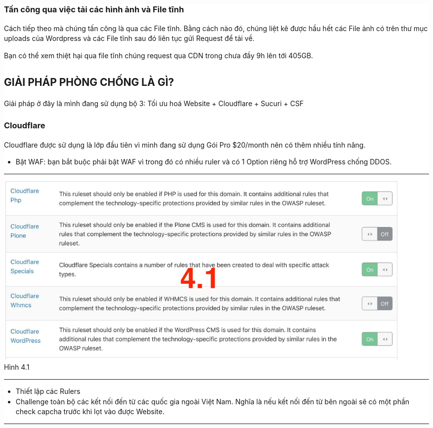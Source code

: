 ### Tấn công qua việc tải các hình ảnh và File tĩnh

Cách tiếp theo mà chúng tấn công là qua các File tĩnh. Bằng cách nào đó, chúng liệt kê được hầu hết các File ảnh có trên thư mục uploads của Wordpress và các File tĩnh sau đó liên tục gửi Request để tải về.

Bạn có thể xem thiệt hại qua file tĩnh chúng request qua CDN trong chưa đầy 9h lên tới 405GB.

## GIẢI PHÁP PHÒNG CHỐNG LÀ GÌ?

Giải pháp ở đây là mình đang sử dụng bộ 3: Tối ưu hoá Website + Cloudflare + Sucuri + CSF

### Cloudflare

Cloudflare được sử dụng là lớp đầu tiên vì mình đang sử dụng Gói Pro $20/month nên có thêm nhiều tính năng.

- Bật WAF: bạn bắt buộc phải bật WAF vì trong đó có nhiều ruler và có 1 Option riêng hỗ trợ WordPress chống DDOS. 
<hr>
<div class="imgcap">
<div >
    <img src="/assets/Phong-chong-Ddos-website-WP-p1/Hinh4.1.jpg" width = "800">
</div>
<div class="thecap">Hình 4.1</div>
</div>
<hr>

- Thiết lập các Rulers
- Challenge toàn bộ các kết nối đến từ các quốc gia ngoài Việt Nam. Nghĩa là nếu kết nối đến từ bên ngoài sẽ có một phần check capcha trước khi lọt vào được Website.
<hr>
<div class="imgcap">
<div >